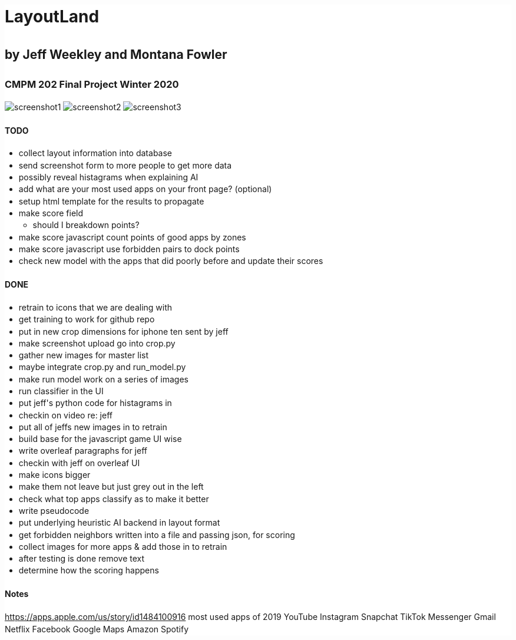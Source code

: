 ﻿# LayoutLand
## by Jeff Weekley and Montana Fowler
### CMPM 202 Final Project Winter 2020

<img width="983" alt="screenshot1" src="https://user-images.githubusercontent.com/24569677/77204434-f1fe0900-6aaf-11ea-9fce-5e674d71023a.png">
<img width="980" alt="screenshot2" src="https://user-images.githubusercontent.com/24569677/77204437-f2969f80-6aaf-11ea-8031-06c9a983cb65.png">
<img width="977" alt="screenshot3" src="https://user-images.githubusercontent.com/24569677/77204438-f32f3600-6aaf-11ea-9e7f-5d19417f3697.png">


#### TODO
- collect layout information into database
- send screenshot form to more people to get more data
- possibly reveal histagrams when explaining AI
- add what are your most used apps on your front page? (optional)
- setup html template for the results to propagate
- make score field
	- should I breakdown points?
- make score javascript count points of good apps by zones
- make score javascript use forbidden pairs to dock points
- check new model with the apps that did poorly before and update their scores


#### DONE
- retrain to icons that we are dealing with 
- get training to work for github repo
- put in new crop dimensions for iphone ten sent by jeff
- make screenshot upload go into crop.py
- gather new images for master list
- maybe integrate crop.py and run_model.py
- make run model work on a series of images
- run classifier in the UI
- put jeff's python code for histagrams in
- checkin on video re: jeff
- put all of jeffs new images in to retrain
- build base for the javascript game UI wise
- write overleaf paragraphs for jeff
- checkin with jeff on overleaf UI
- make icons bigger 
- make them not leave but just grey out in the left
- check what top apps classify as to make it better
- write pseudocode
- put underlying heuristic AI backend in layout format
- get forbidden neighbors written into a file and passing json, for scoring
- collect images for more apps & add those in to retrain
- after testing is done remove text
- determine how the scoring happens

#### Notes
https://apps.apple.com/us/story/id1484100916
most used apps of 2019
YouTube
Instagram
Snapchat
TikTok
Messenger
Gmail
Netflix
Facebook
Google Maps
Amazon
Spotify